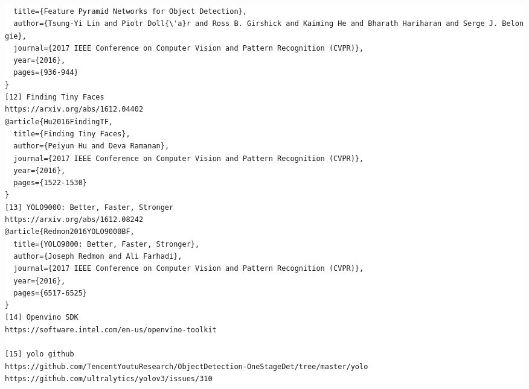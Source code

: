 ```
  title={Feature Pyramid Networks for Object Detection},
  author={Tsung-Yi Lin and Piotr Doll{\'a}r and Ross B. Girshick and Kaiming He and Bharath Hariharan and Serge J. Belongie},
  journal={2017 IEEE Conference on Computer Vision and Pattern Recognition (CVPR)},
  year={2016},
  pages={936-944}
}
[12] Finding Tiny Faces
https://arxiv.org/abs/1612.04402
@article{Hu2016FindingTF,
  title={Finding Tiny Faces},
  author={Peiyun Hu and Deva Ramanan},
  journal={2017 IEEE Conference on Computer Vision and Pattern Recognition (CVPR)},
  year={2016},
  pages={1522-1530}
}
[13] YOLO9000: Better, Faster, Stronger
https://arxiv.org/abs/1612.08242
@article{Redmon2016YOLO9000BF,
  title={YOLO9000: Better, Faster, Stronger},
  author={Joseph Redmon and Ali Farhadi},
  journal={2017 IEEE Conference on Computer Vision and Pattern Recognition (CVPR)},
  year={2016},
  pages={6517-6525}
}
[14] Openvino SDK
https://software.intel.com/en-us/openvino-toolkit

[15] yolo github
https://github.com/TencentYoutuResearch/ObjectDetection-OneStageDet/tree/master/yolo
https://github.com/ultralytics/yolov3/issues/310
```
